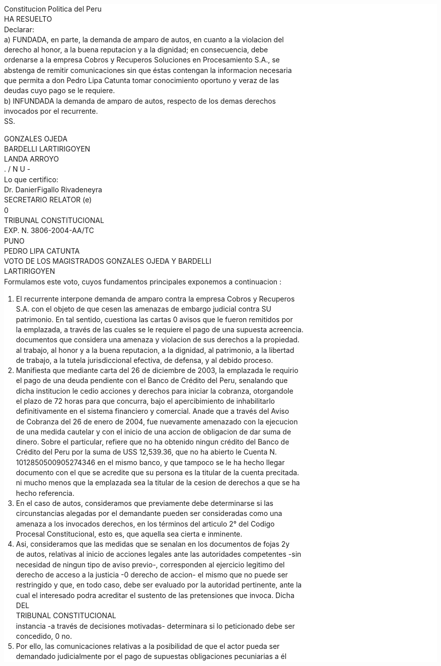 Constitucion Politica del Peru  
HA RESUELTO  
Declarar:  
a) FUNDADA, en parte, la demanda de amparo de autos, en cuanto a la violacion del  
derecho al honor, a la buena reputacion y a la dignidad; en consecuencia, debe  
ordenarse a la empresa Cobros y Recuperos Soluciones en Procesamiento S.A., se  
abstenga de remitir comunicaciones sin que éstas contengan la informacion necesaria  
que permita a don Pedro Lipa Catunta tomar conocimiento oportuno y veraz de las  
deudas cuyo pago se le requiere.  
b) INFUNDADA la demanda de amparo de autos, respecto de los demas derechos  
invocados por el recurrente.  
SS.  
  
GONZALES OJEDA  
BARDELLI LARTIRIGOYEN  
LANDA ARROYO  
. / N U -  
Lo que certifico:  
Dr. DanierFigallo Rivadeneyra  
SECRETARIO RELATOR (e)  
0  
TRIBUNAL CONSTITUCIONAL  
EXP. N. 3806-2004-AA/TC  
PUNO  
PEDRO LIPA CATUNTA  
VOTO DE LOS MAGISTRADOS GONZALES OJEDA Y BARDELLI  
LARTIRIGOYEN  
Formulamos este voto, cuyos fundamentos principales exponemos a continuacion :  
1. El recurrente interpone demanda de amparo contra la empresa Cobros y Recuperos  
S.A. con el objeto de que cesen las amenazas de embargo judicial contra SU  
patrimonio. En tal sentido, cuestiona las cartas 0 avisos que le fueron remitidos por  
la emplazada, a través de las cuales se le requiere el pago de una supuesta acreencia.  
documentos que considera una amenaza y violacion de sus derechos a la propiedad.  
al trabajo, al honor y a la buena reputacion, a la dignidad, al patrimonio, a la libertad  
de trabajo, a la tutela jurisdiccional efectiva, de defensa, y al debido proceso.  
2. Manifiesta que mediante carta del 26 de diciembre de 2003, la emplazada le requirio  
el pago de una deuda pendiente con el Banco de Crédito del Peru, senalando que  
dicha institucion le cedio acciones y derechos para iniciar la cobranza, otorgandole  
el plazo de 72 horas para que concurra, bajo el apercibimiento de inhabilitarlo  
definitivamente en el sistema financiero y comercial. Anade que a través del Aviso  
de Cobranza del 26 de enero de 2004, fue nuevamente amenazado con la ejecucion  
de una medida cautelar y con el inicio de una accion de obligacion de dar suma de  
dinero. Sobre el particular, refiere que no ha obtenido ningun crédito del Banco de  
Crédito del Peru por la suma de USS 12,539.36, que no ha abierto le Cuenta N.  
1012850500905274346 en el mismo banco, y que tampoco se le ha hecho llegar  
documento con el que se acredite que su persona es la titular de la cuenta precitada.  
ni mucho menos que la emplazada sea la titular de la cesion de derechos a que se ha  
hecho referencia.  
3. En el caso de autos, consideramos que previamente debe determinarse si las  
circunstancias alegadas por el demandante pueden ser consideradas como una  
amenaza a los invocados derechos, en los términos del articulo 2° del Codigo  
Procesal Constitucional, esto es, que aquella sea cierta e inminente.  
4. Asi, consideramos que las medidas que se senalan en los documentos de fojas 2y  
de autos, relativas al inicio de acciones legales ante las autoridades competentes -sin  
necesidad de ningun tipo de aviso previo-, corresponden al ejercicio legitimo del  
derecho de acceso a la justicia -0 derecho de accion- el mismo que no puede ser  
restringido y que, en todo caso, debe ser evaluado por la autoridad pertinente, ante la  
cual el interesado podra acreditar el sustento de las pretensiones que invoca. Dicha  
DEL  
TRIBUNAL CONSTITUCIONAL  
instancia -a través de decisiones motivadas- determinara si lo peticionado debe ser  
concedido, 0 no.  
5. Por ello, las comunicaciones relativas a la posibilidad de que el actor pueda ser  
demandado judicialmente por el pago de supuestas obligaciones pecuniarias a él  